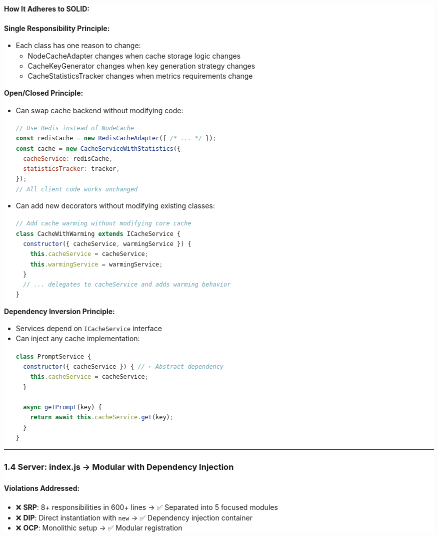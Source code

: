 #### How It Adheres to SOLID:

**Single Responsibility Principle:**
- Each class has one reason to change:
  - NodeCacheAdapter changes when cache storage logic changes
  - CacheKeyGenerator changes when key generation strategy changes
  - CacheStatisticsTracker changes when metrics requirements change

**Open/Closed Principle:**
- Can swap cache backend without modifying code:
  ```javascript
  // Use Redis instead of NodeCache
  const redisCache = new RedisCacheAdapter({ /* ... */ });
  const cache = new CacheServiceWithStatistics({
    cacheService: redisCache,
    statisticsTracker: tracker,
  });
  // All client code works unchanged
  ```

- Can add new decorators without modifying existing classes:
  ```javascript
  // Add cache warming without modifying core cache
  class CacheWithWarming extends ICacheService {
    constructor({ cacheService, warmingService }) {
      this.cacheService = cacheService;
      this.warmingService = warmingService;
    }
    // ... delegates to cacheService and adds warming behavior
  }
  ```

**Dependency Inversion Principle:**
- Services depend on `ICacheService` interface
- Can inject any cache implementation:
  ```javascript
  class PromptService {
    constructor({ cacheService }) { // ← Abstract dependency
      this.cacheService = cacheService;
    }
    
    async getPrompt(key) {
      return await this.cacheService.get(key);
    }
  }
  ```

---

### 1.4 Server: index.js → Modular with Dependency Injection

#### Violations Addressed:
- ❌ **SRP**: 8+ responsibilities in 600+ lines → ✅ Separated into 5 focused modules
- ❌ **DIP**: Direct instantiation with `new` → ✅ Dependency injection container
- ❌ **OCP**: Monolithic setup → ✅ Modular registration
